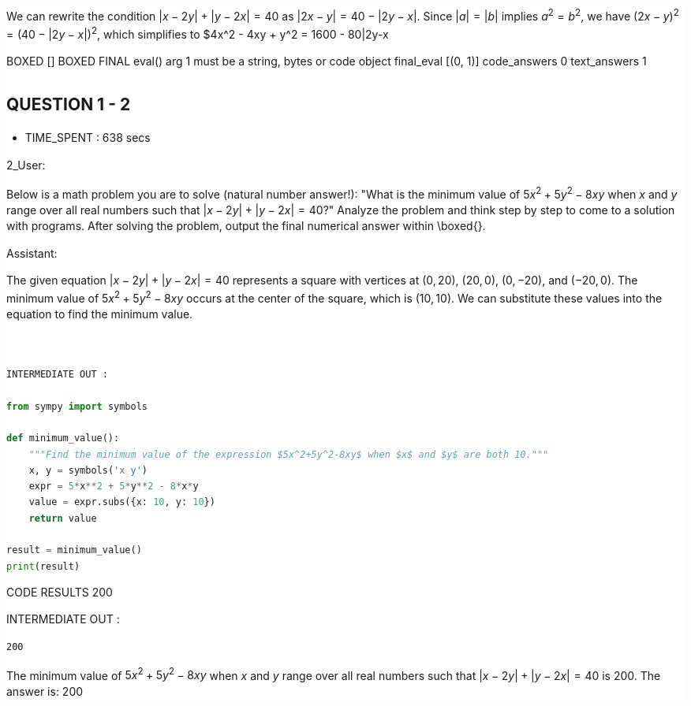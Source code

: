 We can rewrite the condition $|x-2y| + |y-2x| = 40$ as $|2x-y| = 40 - |2y-x|$. Since $|a| = |b|$ implies $a^2 = b^2$, we have $(2x-y)^2 = (40 - |2y-x|)^2$, which simplifies to $4x^2 - 4xy + y^2 = 1600 - 80|2y-x

BOXED []
BOXED FINAL 
eval() arg 1 must be a string, bytes or code object final_eval
[(0, 1)]
code_answers 0 text_answers 1



## QUESTION 1 - 2 
- TIME_SPENT : 638 secs

2_User:

Below is a math problem you are to solve (natural number answer!):
"What is the minimum value of $5x^2+5y^2-8xy$ when $x$ and $y$ range over all real numbers such that $|x-2y| + |y-2x| = 40$?"
Analyze the problem and think step by step to come to a solution with programs. After solving the problem, output the final numerical answer within \boxed{}.

Assistant:

 The given equation $|x-2y| + |y-2x| = 40$ represents a square with vertices at $(0, 20)$, $(20, 0)$, $(0, -20)$, and $(-20, 0)$. The minimum value of $5x^2+5y^2-8xy$ occurs at the center of the square, which is $(10, 10)$. We can substitute these values into the equation to find the minimum value.

```python


INTERMEDIATE OUT :

from sympy import symbols

def minimum_value():
    """Find the minimum value of the expression $5x^2+5y^2-8xy$ when $x$ and $y$ are both 10."""
    x, y = symbols('x y')
    expr = 5*x**2 + 5*y**2 - 8*x*y
    value = expr.subs({x: 10, y: 10})
    return value

result = minimum_value()
print(result)
```

CODE RESULTS 200

INTERMEDIATE OUT :
```output
200
```
The minimum value of $5x^2+5y^2-8xy$ when $x$ and $y$ range over all real numbers such that $|x-2y| + |y-2x| = 40$ is $200$.
The answer is: $200$
